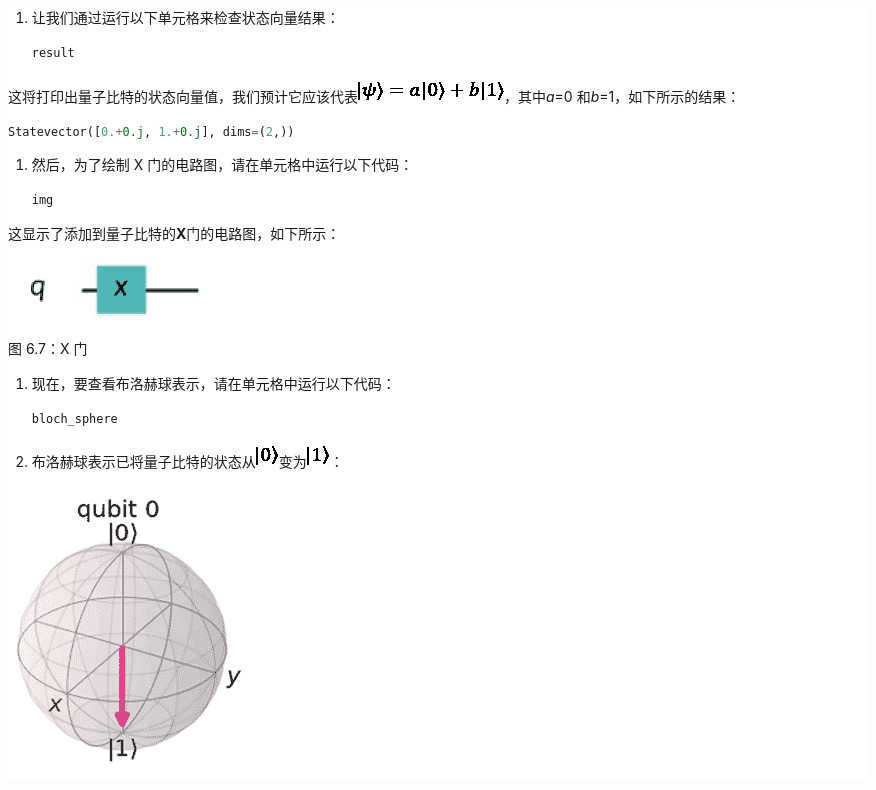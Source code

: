 1.  让我们通过运行以下单元格来检查状态向量结果：

    ```py
    result 
    ```

这将打印出量子比特的状态向量值，我们预计它应该代表![](img/B18420_06_044.png)，其中*a*=0 和*b*=1，如下所示的结果：

```py
Statevector([0.+0.j, 1.+0.j], dims=(2,)) 
```

1.  然后，为了绘制 X 门的电路图，请在单元格中运行以下代码：

    ```py
    img 
    ```

这显示了添加到量子比特的**X**门的电路图，如下所示：

![图 6.4 – X 门](img/B18420_06_07.png)

图 6.7：X 门

1.  现在，要查看布洛赫球表示，请在单元格中运行以下代码：

    ```py
    bloch_sphere 
    ```

1.  布洛赫球表示已将量子比特的状态从![](img/B18420_06_015.png)变为![](img/B18420_06_018.png)：

![包含建筑、圆顶的图片，描述自动生成](img/B18420_06_08.png)
